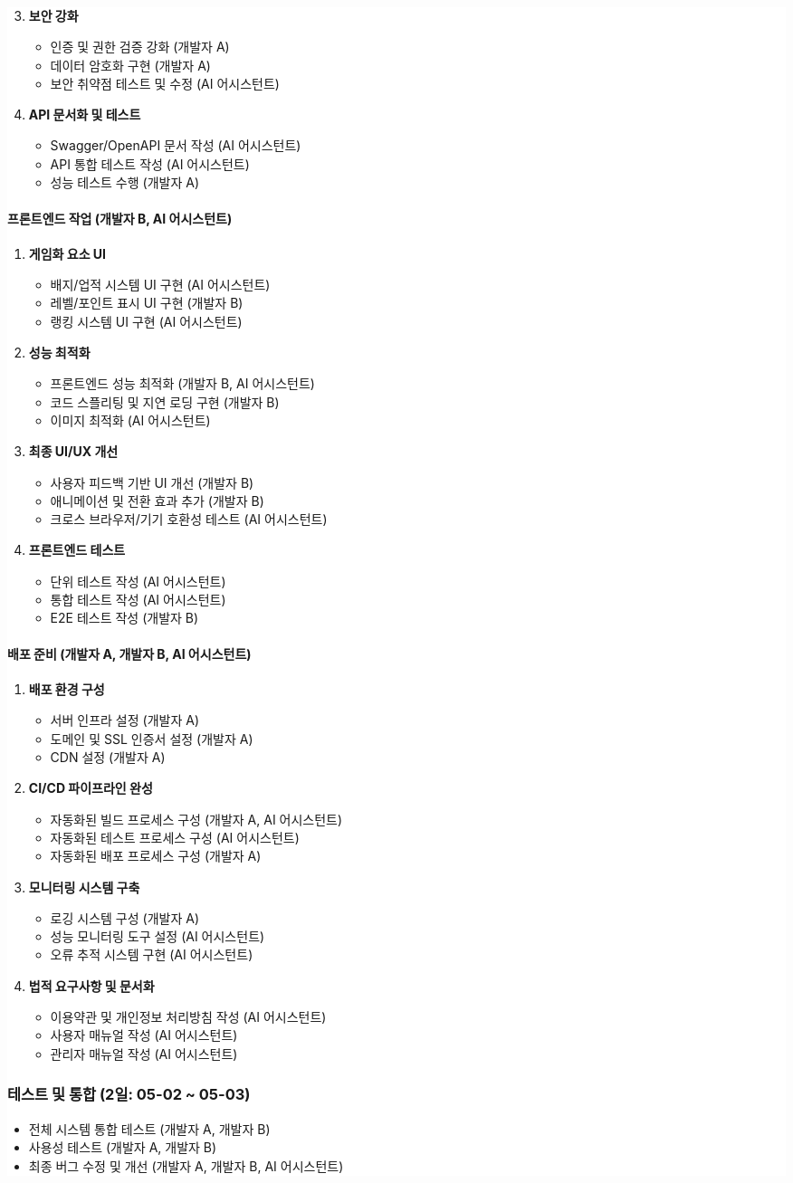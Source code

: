 3. **보안 강화**
   - 인증 및 권한 검증 강화 (개발자 A)
   - 데이터 암호화 구현 (개발자 A)
   - 보안 취약점 테스트 및 수정 (AI 어시스턴트)

4. **API 문서화 및 테스트**
   - Swagger/OpenAPI 문서 작성 (AI 어시스턴트)
   - API 통합 테스트 작성 (AI 어시스턴트)
   - 성능 테스트 수행 (개발자 A)

#### 프론트엔드 작업 (개발자 B, AI 어시스턴트)
1. **게임화 요소 UI**
   - 배지/업적 시스템 UI 구현 (AI 어시스턴트)
   - 레벨/포인트 표시 UI 구현 (개발자 B)
   - 랭킹 시스템 UI 구현 (AI 어시스턴트)

2. **성능 최적화**
   - 프론트엔드 성능 최적화 (개발자 B, AI 어시스턴트)
   - 코드 스플리팅 및 지연 로딩 구현 (개발자 B)
   - 이미지 최적화 (AI 어시스턴트)

3. **최종 UI/UX 개선**
   - 사용자 피드백 기반 UI 개선 (개발자 B)
   - 애니메이션 및 전환 효과 추가 (개발자 B)
   - 크로스 브라우저/기기 호환성 테스트 (AI 어시스턴트)

4. **프론트엔드 테스트**
   - 단위 테스트 작성 (AI 어시스턴트)
   - 통합 테스트 작성 (AI 어시스턴트)
   - E2E 테스트 작성 (개발자 B)

#### 배포 준비 (개발자 A, 개발자 B, AI 어시스턴트)
1. **배포 환경 구성**
   - 서버 인프라 설정 (개발자 A)
   - 도메인 및 SSL 인증서 설정 (개발자 A)
   - CDN 설정 (개발자 A)

2. **CI/CD 파이프라인 완성**
   - 자동화된 빌드 프로세스 구성 (개발자 A, AI 어시스턴트)
   - 자동화된 테스트 프로세스 구성 (AI 어시스턴트)
   - 자동화된 배포 프로세스 구성 (개발자 A)

3. **모니터링 시스템 구축**
   - 로깅 시스템 구성 (개발자 A)
   - 성능 모니터링 도구 설정 (AI 어시스턴트)
   - 오류 추적 시스템 구현 (AI 어시스턴트)

4. **법적 요구사항 및 문서화**
   - 이용약관 및 개인정보 처리방침 작성 (AI 어시스턴트)
   - 사용자 매뉴얼 작성 (AI 어시스턴트)
   - 관리자 매뉴얼 작성 (AI 어시스턴트)

### 테스트 및 통합 (2일: 05-02 ~ 05-03)
- 전체 시스템 통합 테스트 (개발자 A, 개발자 B)
- 사용성 테스트 (개발자 A, 개발자 B)
- 최종 버그 수정 및 개선 (개발자 A, 개발자 B, AI 어시스턴트)
